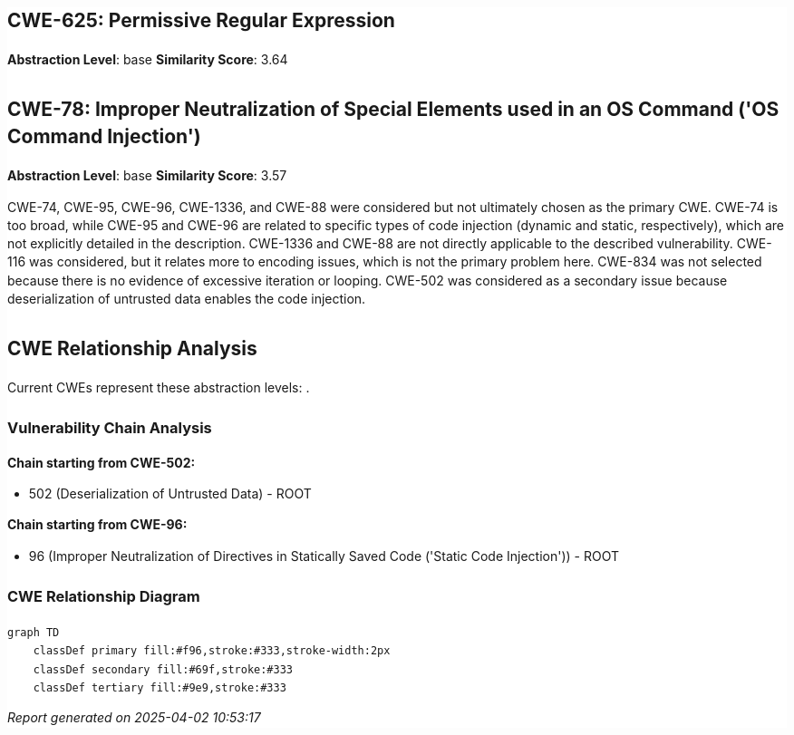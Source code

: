 ## CWE-625: Permissive Regular Expression
**Abstraction Level**: base
**Similarity Score**: 3.64

## CWE-78: Improper Neutralization of Special Elements used in an OS Command ('OS Command Injection')
**Abstraction Level**: base
**Similarity Score**: 3.57

CWE-74, CWE-95, CWE-96, CWE-1336, and CWE-88 were considered but not ultimately chosen as the primary CWE. CWE-74 is too broad, while CWE-95 and CWE-96 are related to specific types of code injection (dynamic and static, respectively), which are not explicitly detailed in the description. CWE-1336 and CWE-88 are not directly applicable to the described vulnerability.
CWE-116 was considered, but it relates more to encoding issues, which is not the primary problem here.
CWE-834 was not selected because there is no evidence of excessive iteration or looping.
CWE-502 was considered as a secondary issue because deserialization of untrusted data enables the code injection.


## CWE Relationship Analysis

Current CWEs represent these abstraction levels: .


### Vulnerability Chain Analysis

**Chain starting from CWE-502:**
- 502 (Deserialization of Untrusted Data) - ROOT


**Chain starting from CWE-96:**
- 96 (Improper Neutralization of Directives in Statically Saved Code ('Static Code Injection')) - ROOT



### CWE Relationship Diagram

```mermaid
graph TD
    classDef primary fill:#f96,stroke:#333,stroke-width:2px
    classDef secondary fill:#69f,stroke:#333
    classDef tertiary fill:#9e9,stroke:#333
```



*Report generated on 2025-04-02 10:53:17*
